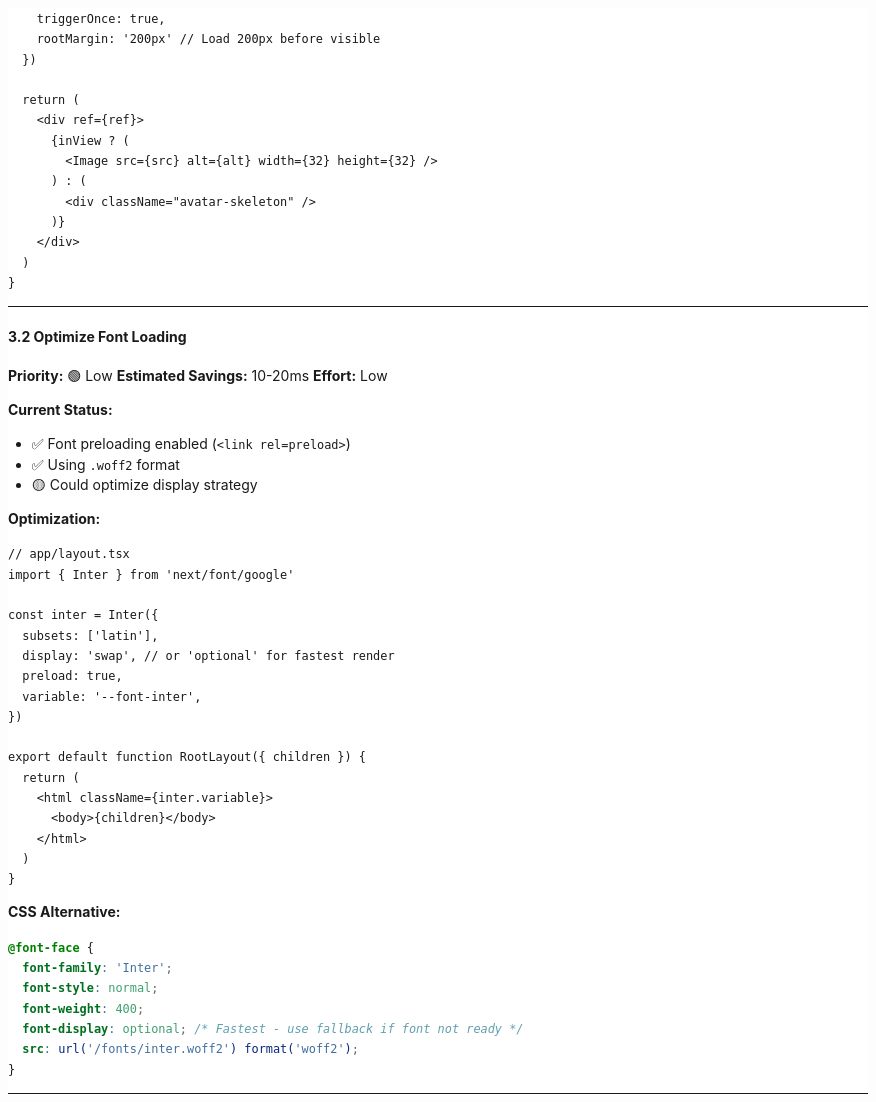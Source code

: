 ```tsx
    triggerOnce: true,
    rootMargin: '200px' // Load 200px before visible
  })

  return (
    <div ref={ref}>
      {inView ? (
        <Image src={src} alt={alt} width={32} height={32} />
      ) : (
        <div className="avatar-skeleton" />
      )}
    </div>
  )
}
```

---

#### 3.2 Optimize Font Loading
**Priority:** 🟢 Low
**Estimated Savings:** 10-20ms
**Effort:** Low

**Current Status:**
- ✅ Font preloading enabled (`<link rel=preload>`)
- ✅ Using `.woff2` format
- 🟡 Could optimize display strategy

**Optimization:**
```tsx
// app/layout.tsx
import { Inter } from 'next/font/google'

const inter = Inter({
  subsets: ['latin'],
  display: 'swap', // or 'optional' for fastest render
  preload: true,
  variable: '--font-inter',
})

export default function RootLayout({ children }) {
  return (
    <html className={inter.variable}>
      <body>{children}</body>
    </html>
  )
}
```

**CSS Alternative:**
```css
@font-face {
  font-family: 'Inter';
  font-style: normal;
  font-weight: 400;
  font-display: optional; /* Fastest - use fallback if font not ready */
  src: url('/fonts/inter.woff2') format('woff2');
}
```

---